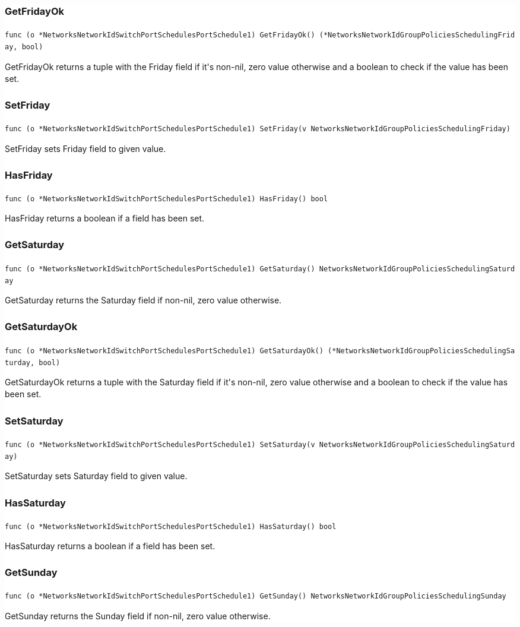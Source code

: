 ### GetFridayOk

`func (o *NetworksNetworkIdSwitchPortSchedulesPortSchedule1) GetFridayOk() (*NetworksNetworkIdGroupPoliciesSchedulingFriday, bool)`

GetFridayOk returns a tuple with the Friday field if it's non-nil, zero value otherwise
and a boolean to check if the value has been set.

### SetFriday

`func (o *NetworksNetworkIdSwitchPortSchedulesPortSchedule1) SetFriday(v NetworksNetworkIdGroupPoliciesSchedulingFriday)`

SetFriday sets Friday field to given value.

### HasFriday

`func (o *NetworksNetworkIdSwitchPortSchedulesPortSchedule1) HasFriday() bool`

HasFriday returns a boolean if a field has been set.

### GetSaturday

`func (o *NetworksNetworkIdSwitchPortSchedulesPortSchedule1) GetSaturday() NetworksNetworkIdGroupPoliciesSchedulingSaturday`

GetSaturday returns the Saturday field if non-nil, zero value otherwise.

### GetSaturdayOk

`func (o *NetworksNetworkIdSwitchPortSchedulesPortSchedule1) GetSaturdayOk() (*NetworksNetworkIdGroupPoliciesSchedulingSaturday, bool)`

GetSaturdayOk returns a tuple with the Saturday field if it's non-nil, zero value otherwise
and a boolean to check if the value has been set.

### SetSaturday

`func (o *NetworksNetworkIdSwitchPortSchedulesPortSchedule1) SetSaturday(v NetworksNetworkIdGroupPoliciesSchedulingSaturday)`

SetSaturday sets Saturday field to given value.

### HasSaturday

`func (o *NetworksNetworkIdSwitchPortSchedulesPortSchedule1) HasSaturday() bool`

HasSaturday returns a boolean if a field has been set.

### GetSunday

`func (o *NetworksNetworkIdSwitchPortSchedulesPortSchedule1) GetSunday() NetworksNetworkIdGroupPoliciesSchedulingSunday`

GetSunday returns the Sunday field if non-nil, zero value otherwise.
